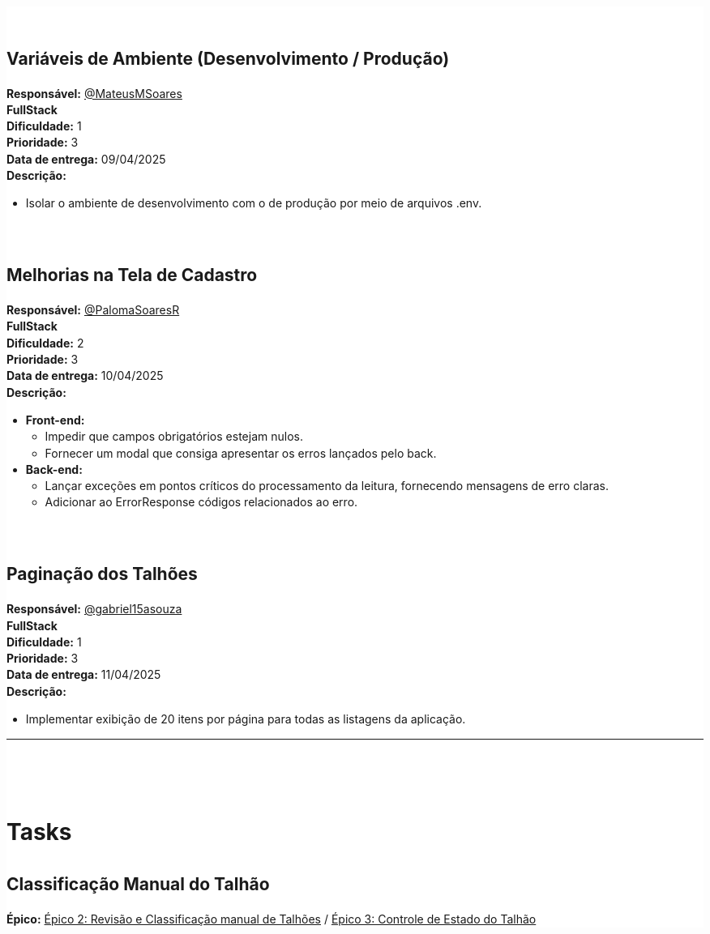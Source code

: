 <br>

## Variáveis de Ambiente (Desenvolvimento / Produção)

**Responsável:** [@MateusMSoares](https://github.com/MateusMSoares)  
**FullStack**  
**Dificuldade:** 1  
**Prioridade:** 3  
**Data de entrega:** 09/04/2025  
**Descrição:**  
- Isolar o ambiente de desenvolvimento com o de produção por meio de arquivos .env.

<br>

## Melhorias na Tela de Cadastro

**Responsável:** [@PalomaSoaresR](https://github.com/PalomaSoaresR)  
**FullStack**  
**Dificuldade:** 2  
**Prioridade:** 3  
**Data de entrega:** 10/04/2025  
**Descrição:**  
- **Front-end:**  
  - Impedir que campos obrigatórios estejam nulos.  
  - Fornecer um modal que consiga apresentar os erros lançados pelo back.  
- **Back-end:**  
  - Lançar exceções em pontos críticos do processamento da leitura, fornecendo mensagens de erro claras.  
  - Adicionar ao ErrorResponse códigos relacionados ao erro.

<br>

## Paginação dos Talhões

**Responsável:** [@gabriel15asouza](https://github.com/gabriel15asouza)  
**FullStack**  
**Dificuldade:** 1  
**Prioridade:** 3  
**Data de entrega:** 11/04/2025  
**Descrição:**  
- Implementar exibição de 20 itens por página para todas as listagens da aplicação.

---

<br><br>

# Tasks

## Classificação Manual do Talhão

**Épico:** [Épico 2: Revisão e Classificação manual de Talhões](./backlog.md/#-épico-2-revisão-e-classificação-manual-de-talhões)  / [Épico 3: Controle de Estado do Talhão](./backlog.md/#-épico-3-controle-de-estado-do-talhão) 
